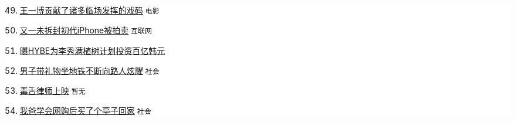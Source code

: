 49. [王一博贡献了诸多临场发挥的戏码](https://m.weibo.cn/search?containerid=100103type%3D1%26t%3D10%26q%3D%23%E7%8E%8B%E4%B8%80%E5%8D%9A%E8%B4%A1%E7%8C%AE%E4%BA%86%E8%AF%B8%E5%A4%9A%E4%B8%B4%E5%9C%BA%E5%8F%91%E6%8C%A5%E7%9A%84%E6%88%8F%E7%A0%81%23&stream_entry_id=31&isnewpage=1&extparam=seat%3D1%26realpos%3D46%26stream_entry_id%3D31%26cate%3D5001%26pos%3D47%26flag%3D0%26dgr%3D0%26band_rank%3D46%26lcate%3D5001%26filter_type%3Drealtimehot%26q%3D%2523%25E7%258E%258B%25E4%25B8%2580%25E5%258D%259A%25E8%25B4%25A1%25E7%258C%25AE%25E4%25BA%2586%25E8%25AF%25B8%25E5%25A4%259A%25E4%25B8%25B4%25E5%259C%25BA%25E5%258F%2591%25E6%258C%25A5%25E7%259A%2584%25E6%2588%258F%25E7%25A0%2581%2523%26c_type%3D31%26display_time%3D1677227239%26pre_seqid%3D16772272395830256540397&luicode=10000011&lfid=106003type%3D25%26t%3D3%26disable_hot%3D1%26filter_type%3Drealtimehot) `电影` 

50. [又一未拆封初代iPhone被拍卖](https://m.weibo.cn/search?containerid=100103type%3D1%26t%3D10%26q%3D%23%E5%8F%88%E4%B8%80%E6%9C%AA%E6%8B%86%E5%B0%81%E5%88%9D%E4%BB%A3iPhone%E8%A2%AB%E6%8B%8D%E5%8D%96%23&stream_entry_id=31&isnewpage=1&extparam=seat%3D1%26realpos%3D47%26stream_entry_id%3D31%26cate%3D5001%26pos%3D48%26flag%3D0%26dgr%3D0%26band_rank%3D47%26lcate%3D5001%26filter_type%3Drealtimehot%26q%3D%2523%25E5%258F%2588%25E4%25B8%2580%25E6%259C%25AA%25E6%258B%2586%25E5%25B0%2581%25E5%2588%259D%25E4%25BB%25A3iPhone%25E8%25A2%25AB%25E6%258B%258D%25E5%258D%2596%2523%26c_type%3D31%26display_time%3D1677227239%26pre_seqid%3D16772272395830256540397&luicode=10000011&lfid=106003type%3D25%26t%3D3%26disable_hot%3D1%26filter_type%3Drealtimehot) `互联网` 

51. [曝HYBE为李秀满植树计划投资百亿韩元](https://m.weibo.cn/search?containerid=100103type%3D1%26t%3D10%26q%3D%23%E6%9B%9DHYBE%E4%B8%BA%E6%9D%8E%E7%A7%80%E6%BB%A1%E6%A4%8D%E6%A0%91%E8%AE%A1%E5%88%92%E6%8A%95%E8%B5%84%E7%99%BE%E4%BA%BF%E9%9F%A9%E5%85%83%23&stream_entry_id=31&isnewpage=1&extparam=seat%3D1%26realpos%3D48%26stream_entry_id%3D31%26cate%3D5001%26pos%3D49%26flag%3D0%26dgr%3D0%26band_rank%3D48%26lcate%3D5001%26filter_type%3Drealtimehot%26q%3D%2523%25E6%259B%259DHYBE%25E4%25B8%25BA%25E6%259D%258E%25E7%25A7%2580%25E6%25BB%25A1%25E6%25A4%258D%25E6%25A0%2591%25E8%25AE%25A1%25E5%2588%2592%25E6%258A%2595%25E8%25B5%2584%25E7%2599%25BE%25E4%25BA%25BF%25E9%259F%25A9%25E5%2585%2583%2523%26c_type%3D31%26display_time%3D1677227239%26pre_seqid%3D16772272395830256540397&luicode=10000011&lfid=106003type%3D25%26t%3D3%26disable_hot%3D1%26filter_type%3Drealtimehot)  

52. [男子带礼物坐地铁不断向路人炫耀](https://m.weibo.cn/search?containerid=100103type%3D1%26t%3D10%26q%3D%23%E7%94%B7%E5%AD%90%E5%B8%A6%E7%A4%BC%E7%89%A9%E5%9D%90%E5%9C%B0%E9%93%81%E4%B8%8D%E6%96%AD%E5%90%91%E8%B7%AF%E4%BA%BA%E7%82%AB%E8%80%80%23&stream_entry_id=31&isnewpage=1&extparam=seat%3D1%26realpos%3D49%26stream_entry_id%3D31%26cate%3D5001%26pos%3D50%26flag%3D0%26dgr%3D0%26band_rank%3D49%26lcate%3D5001%26filter_type%3Drealtimehot%26q%3D%2523%25E7%2594%25B7%25E5%25AD%2590%25E5%25B8%25A6%25E7%25A4%25BC%25E7%2589%25A9%25E5%259D%2590%25E5%259C%25B0%25E9%2593%2581%25E4%25B8%258D%25E6%2596%25AD%25E5%2590%2591%25E8%25B7%25AF%25E4%25BA%25BA%25E7%2582%25AB%25E8%2580%2580%2523%26c_type%3D31%26display_time%3D1677227239%26pre_seqid%3D16772272395830256540397&luicode=10000011&lfid=106003type%3D25%26t%3D3%26disable_hot%3D1%26filter_type%3Drealtimehot) `社会` 

53. [毒舌律师上映](https://m.weibo.cn/search?containerid=100103type%3D1%26t%3D10%26q%3D%23%E6%AF%92%E8%88%8C%E5%BE%8B%E5%B8%88%E4%B8%8A%E6%98%A0%23&stream_entry_id=31&isnewpage=1&extparam=seat%3D1%26realpos%3D50%26stream_entry_id%3D31%26cate%3D5001%26pos%3D51%26flag%3D1%26dgr%3D0%26band_rank%3D50%26lcate%3D5001%26filter_type%3Drealtimehot%26q%3D%2523%25E6%25AF%2592%25E8%2588%258C%25E5%25BE%258B%25E5%25B8%2588%25E4%25B8%258A%25E6%2598%25A0%2523%26c_type%3D31%26display_time%3D1677227239%26pre_seqid%3D16772272395830256540397&luicode=10000011&lfid=106003type%3D25%26t%3D3%26disable_hot%3D1%26filter_type%3Drealtimehot) `暂无` 

54. [我爸学会网购后买了个亭子回家](https://m.weibo.cn/search?containerid=100103type%3D1%26t%3D10%26q%3D%23%E6%88%91%E7%88%B8%E5%AD%A6%E4%BC%9A%E7%BD%91%E8%B4%AD%E5%90%8E%E4%B9%B0%E4%BA%86%E4%B8%AA%E4%BA%AD%E5%AD%90%E5%9B%9E%E5%AE%B6%23&stream_entry_id=31&isnewpage=1&extparam=seat%3D1%26q%3D%2523%25E6%2588%2591%25E7%2588%25B8%25E5%25AD%25A6%25E4%25BC%259A%25E7%25BD%2591%25E8%25B4%25AD%25E5%2590%258E%25E4%25B9%25B0%25E4%25BA%2586%25E4%25B8%25AA%25E4%25BA%25AD%25E5%25AD%2590%25E5%259B%259E%25E5%25AE%25B6%2523%26dgr%3D0%26realpos%3D6%26pos%3D6%26stream_entry_id%3D31%26lcate%3D5001%26filter_type%3Drealtimehot%26flag%3D0%26band_rank%3D6%26c_type%3D31%26cate%3D5001%26display_time%3D1677223173%26pre_seqid%3D16772231735060306422&luicode=10000011&lfid=106003type%3D25%26t%3D3%26disable_hot%3D1%26filter_type%3Drealtimehot) `社会` 

